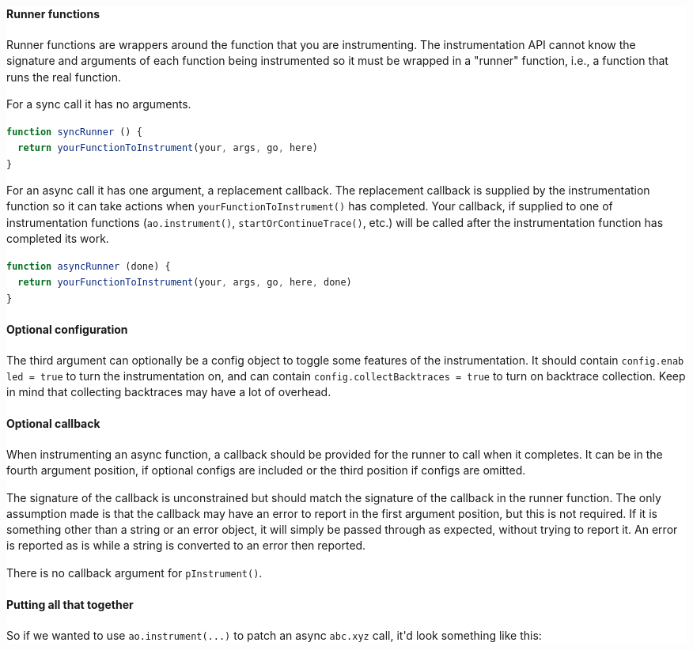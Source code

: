 ```js
```

#### Runner functions

Runner functions are wrappers around the function that you are instrumenting. The
instrumentation API cannot know the signature and arguments of each function being
instrumented so it must be wrapped in a "runner" function, i.e., a function that
runs the real function.

For a sync call it has no arguments.

```js
function syncRunner () {
  return yourFunctionToInstrument(your, args, go, here)
}
```

For an async call it has one argument, a replacement callback. The replacement
callback is supplied by the instrumentation function so it can take actions when
`yourFunctionToInstrument()` has completed. Your callback, if supplied to one of
instrumentation functions (`ao.instrument()`, `startOrContinueTrace()`, etc.) will
be called after the instrumentation function has completed its work.

```js
function asyncRunner (done) {
  return yourFunctionToInstrument(your, args, go, here, done)
}
```

#### Optional configuration

The third argument can optionally be a config object to toggle some features
of the instrumentation. It should contain `config.enabled = true` to turn the
instrumentation on, and can contain `config.collectBacktraces = true` to turn
on backtrace collection. Keep in mind that collecting backtraces may have a
lot of overhead.

#### Optional callback

When instrumenting an async function, a callback should be provided for the
runner to call when it completes. It can be in the fourth argument position,
if optional configs are included or the third position if configs are omitted.

The signature of the callback is unconstrained but should match the signature of
the callback in the runner function. The only assumption made is that
the callback may have an error to report in the first argument position, but
this is not required. If it is something other than a string or an error object,
it will simply be passed through as expected, without trying to report it. An
error is reported as is while a string is converted to an error then reported.

There is no callback argument for `pInstrument()`.

#### Putting all that together

So if we wanted to use `ao.instrument(...)` to patch an async `abc.xyz` call,
it'd look something like this:
